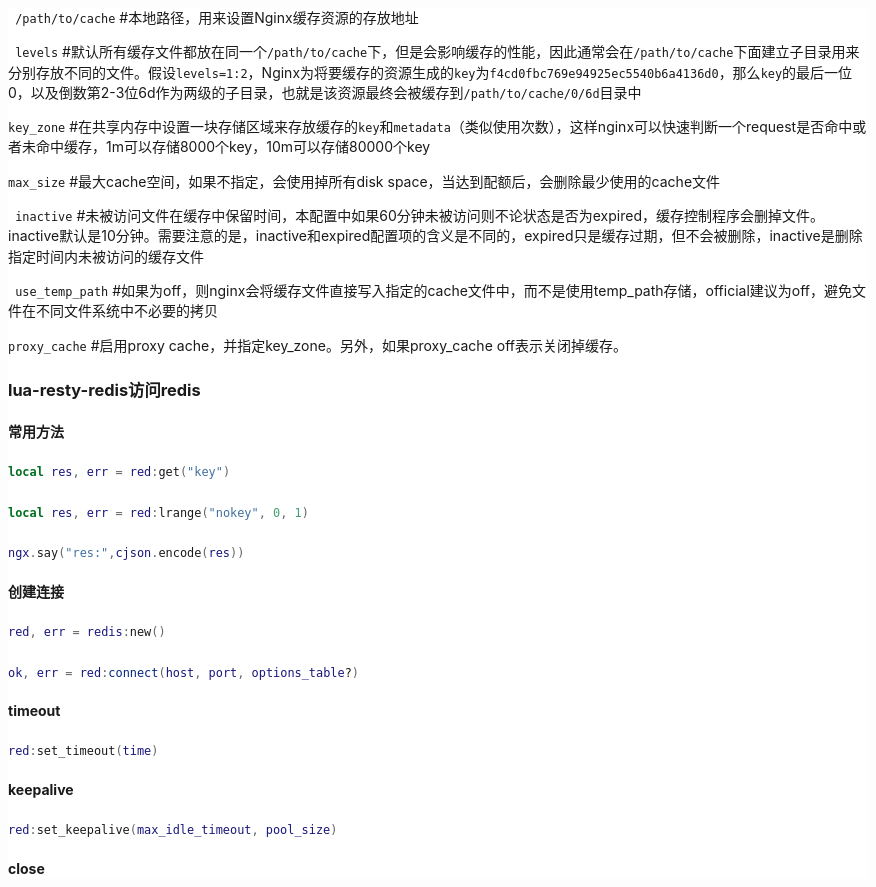 
` /path/to/cache`  #本地路径，用来设置Nginx缓存资源的存放地址

`  levels `         #默认所有缓存文件都放在同一个`/path/to/cache`下，但是会影响缓存的性能，因此通常会在`/path/to/cache`下面建立子目录用来分别存放不同的文件。假设`levels=1:2`，Nginx为将要缓存的资源生成的`key`为`f4cd0fbc769e94925ec5540b6a4136d0`，那么`key`的最后一位0，以及倒数第2-3位6d作为两级的子目录，也就是该资源最终会被缓存到`/path/to/cache/0/6d`目录中

`key_zone`        #在共享内存中设置一块存储区域来存放缓存的`key`和`metadata`（类似使用次数），这样nginx可以快速判断一个request是否命中或者未命中缓存，1m可以存储8000个key，10m可以存储80000个key

`max_size`        #最大cache空间，如果不指定，会使用掉所有disk space，当达到配额后，会删除最少使用的cache文件

` inactive`        #未被访问文件在缓存中保留时间，本配置中如果60分钟未被访问则不论状态是否为expired，缓存控制程序会删掉文件。inactive默认是10分钟。需要注意的是，inactive和expired配置项的含义是不同的，expired只是缓存过期，但不会被删除，inactive是删除指定时间内未被访问的缓存文件

` use_temp_path`   #如果为off，则nginx会将缓存文件直接写入指定的cache文件中，而不是使用temp_path存储，official建议为off，避免文件在不同文件系统中不必要的拷贝

`proxy_cache`     #启用proxy cache，并指定key_zone。另外，如果proxy_cache off表示关闭掉缓存。

### lua-resty-redis访问redis

#### 常用方法

```lua
local res, err = red:get("key")

local res, err = red:lrange("nokey", 0, 1)

ngx.say("res:",cjson.encode(res))
```



#### 创建连接

```lua
red, err = redis:new()

ok, err = red:connect(host, port, options_table?)
```



#### timeout

```lua
red:set_timeout(time)
```

#### keepalive

```lua
red:set_keepalive(max_idle_timeout, pool_size)
```





#### close
